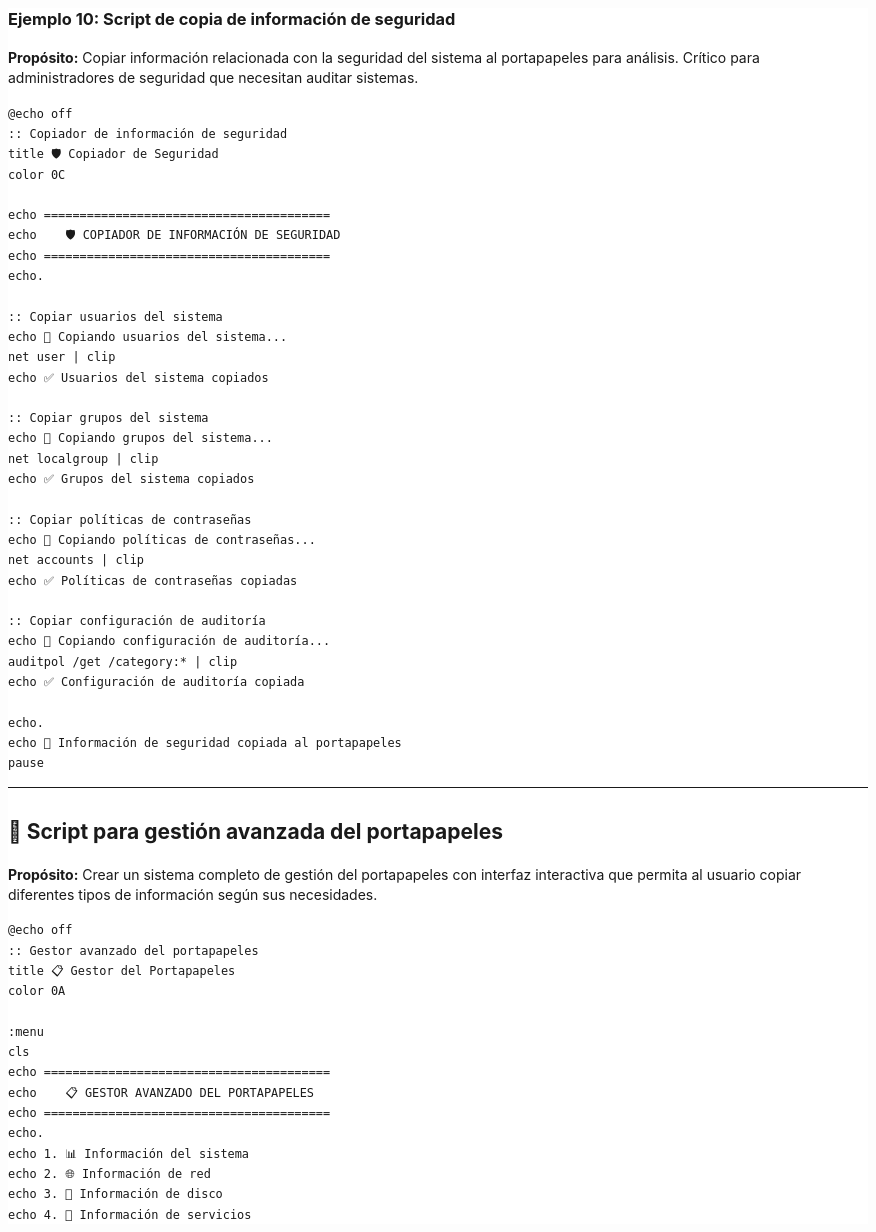 ### **Ejemplo 10: Script de copia de información de seguridad**

**Propósito:** Copiar información relacionada con la seguridad del sistema al portapapeles para análisis. Crítico para administradores de seguridad que necesitan auditar sistemas.

```batch
@echo off
:: Copiador de información de seguridad
title 🛡️ Copiador de Seguridad
color 0C

echo ========================================
echo    🛡️ COPIADOR DE INFORMACIÓN DE SEGURIDAD
echo ========================================
echo.

:: Copiar usuarios del sistema
echo 🔄 Copiando usuarios del sistema...
net user | clip
echo ✅ Usuarios del sistema copiados

:: Copiar grupos del sistema
echo 🔄 Copiando grupos del sistema...
net localgroup | clip
echo ✅ Grupos del sistema copiados

:: Copiar políticas de contraseñas
echo 🔄 Copiando políticas de contraseñas...
net accounts | clip
echo ✅ Políticas de contraseñas copiadas

:: Copiar configuración de auditoría
echo 🔄 Copiando configuración de auditoría...
auditpol /get /category:* | clip
echo ✅ Configuración de auditoría copiada

echo.
echo 🎉 Información de seguridad copiada al portapapeles
pause
```

---

## 🎯 Script para gestión avanzada del portapapeles

**Propósito:** Crear un sistema completo de gestión del portapapeles con interfaz interactiva que permita al usuario copiar diferentes tipos de información según sus necesidades.

```batch
@echo off
:: Gestor avanzado del portapapeles
title 📋 Gestor del Portapapeles
color 0A

:menu
cls
echo ========================================
echo    📋 GESTOR AVANZADO DEL PORTAPAPELES
echo ========================================
echo.
echo 1. 📊 Información del sistema
echo 2. 🌐 Información de red
echo 3. 💾 Información de disco
echo 4. 🔧 Información de servicios
```
